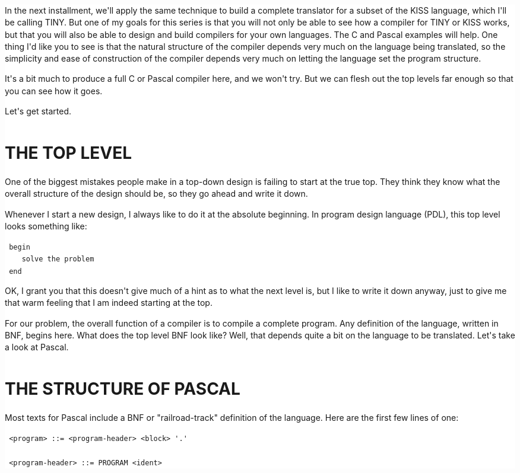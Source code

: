 In the next installment, we'll  apply the same technique to build
a  complete  translator  for a subset of the KISS language, which
I'll be  calling  TINY.    But one of my goals for this series is
that you will  not only be able to see how a compiler for TINY or
KISS  works,  but  that you will also be able to design and build
compilers for your own languages.  The C and Pascal examples will
help.    One  thing I'd like you  to  see  is  that  the  natural
structure of the compiler depends very much on the language being
translated, so the simplicity and  ease  of  construction  of the
compiler  depends  very  much  on  letting the language  set  the
program structure.
                              
It's  a bit much to produce a full C or Pascal compiler here, and
we won't try.   But we can flesh out the top levels far enough so
that you can see how it goes.

Let's get started.


# THE TOP LEVEL

One of the biggest  mistakes  people make in a top-down design is
failing  to start at the true top.  They think they know what the
overall structure of the  design  should be, so they go ahead and
write it down.

Whenever  I  start a new design, I always like to do  it  at  the
absolute beginning.   In  program design language (PDL), this top
level looks something like:


     begin
        solve the problem
     end


OK, I grant  you that this doesn't give much of a hint as to what
the next level is, but I  like  to  write it down anyway, just to
give me that warm feeling that I am indeed starting at the top.

For our problem, the overall function of a compiler is to compile
a complete program.  Any definition of the  language,  written in
BNF,  begins here.  What does the top level BNF look like?  Well,
that depends quite a bit on the language to be translated.  Let's
take a look at Pascal.


# THE STRUCTURE OF PASCAL

Most  texts  for  Pascal  include  a   BNF   or  "railroad-track"
definition of the language.  Here are the first few lines of one:


     <program> ::= <program-header> <block> '.'

     <program-header> ::= PROGRAM <ident>
